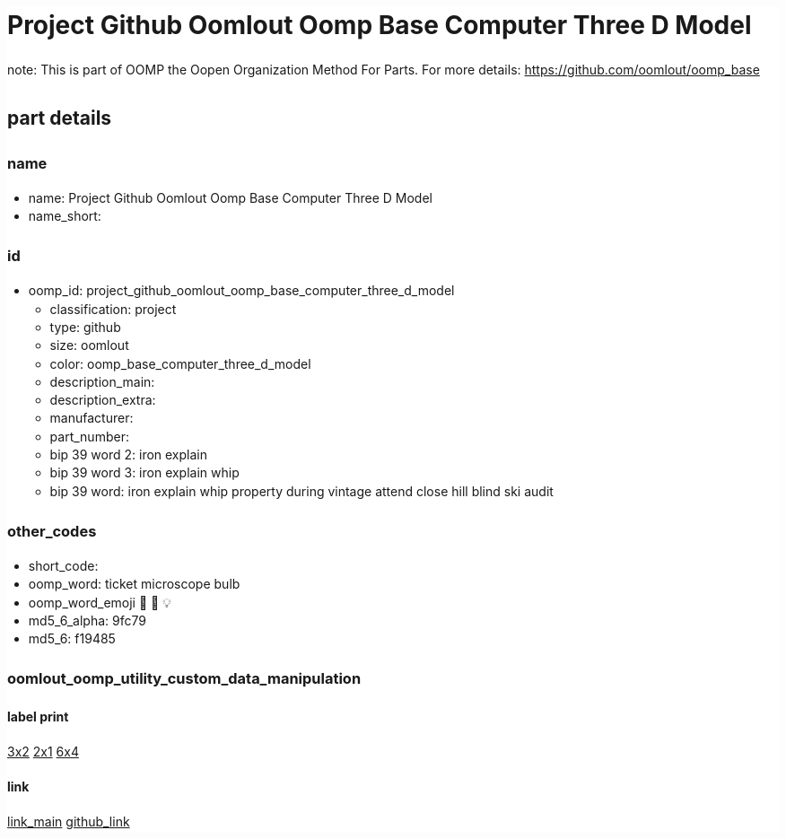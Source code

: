 # Project Github Oomlout Oomp Base Computer Three D Model  

note: This is part of OOMP the Oopen Organization Method For Parts. For more details: https://github.com/oomlout/oomp_base

##  part details





### name
* name: Project Github Oomlout Oomp Base Computer Three D Model
* name_short: 
### id
* oomp_id: project_github_oomlout_oomp_base_computer_three_d_model
  * classification: project
  * type: github
  * size: oomlout
  * color: oomp_base_computer_three_d_model
  * description_main: 
  * description_extra: 
  * manufacturer: 
  * part_number: 
  * bip 39 word 2: iron explain
  * bip 39 word 3: iron explain whip
  * bip 39 word: iron explain whip property during vintage attend close hill blind ski audit

### other_codes
* short_code: 
* oomp_word: ticket microscope bulb
* oomp_word_emoji :ticket: :microscope: :bulb:
* md5_6_alpha: 9fc79
* md5_6: f19485






### oomlout_oomp_utility_custom_data_manipulation
#### label print
[3x2](http://192.168.1.245:1112/?label=oomp%209fc79)
[2x1](http://192.168.1.242:1112/?label=oomp%209fc79)
[6x4](http://192.168.1.55:1112/?label=oomp%209fc79)    

#### link

[link_main](https://github.com/oomlout/oomlout_oomp_current_version_messy/tree/main/parts/project_github_oomlout_oomp_base_computer_three_d_model) [github_link](https://github.com/oomlout/oomlout_oomp_part_src/tree/main/parts/project_github_oomlout_oomp_base_computer_three_d_model)                             
